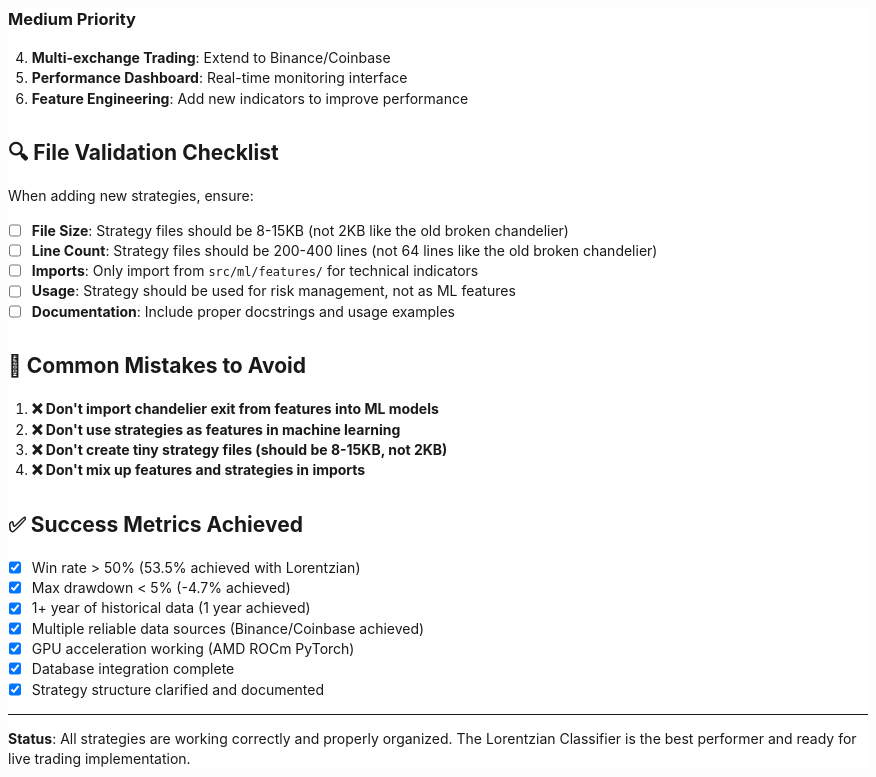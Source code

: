 ### Medium Priority
4. **Multi-exchange Trading**: Extend to Binance/Coinbase
5. **Performance Dashboard**: Real-time monitoring interface
6. **Feature Engineering**: Add new indicators to improve performance

## 🔍 File Validation Checklist

When adding new strategies, ensure:

- [ ] **File Size**: Strategy files should be 8-15KB (not 2KB like the old broken chandelier)
- [ ] **Line Count**: Strategy files should be 200-400 lines (not 64 lines like the old broken chandelier)
- [ ] **Imports**: Only import from `src/ml/features/` for technical indicators
- [ ] **Usage**: Strategy should be used for risk management, not as ML features
- [ ] **Documentation**: Include proper docstrings and usage examples

## 🚨 Common Mistakes to Avoid

1. **❌ Don't import chandelier exit from features into ML models**
2. **❌ Don't use strategies as features in machine learning**
3. **❌ Don't create tiny strategy files (should be 8-15KB, not 2KB)**
4. **❌ Don't mix up features and strategies in imports**

## ✅ Success Metrics Achieved
- [x] Win rate > 50% (53.5% achieved with Lorentzian)
- [x] Max drawdown < 5% (-4.7% achieved)
- [x] 1+ year of historical data (1 year achieved)
- [x] Multiple reliable data sources (Binance/Coinbase achieved)
- [x] GPU acceleration working (AMD ROCm PyTorch)
- [x] Database integration complete
- [x] Strategy structure clarified and documented

---

**Status**: All strategies are working correctly and properly organized. The Lorentzian Classifier is the best performer and ready for live trading implementation. 